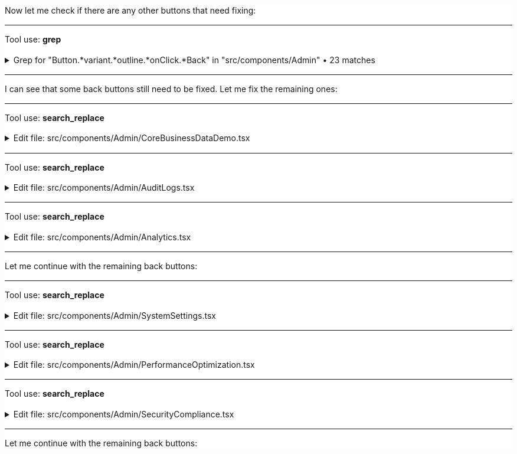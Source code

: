 Now let me check if there are any other buttons that need fixing:


---

Tool use: **grep**

<details><summary>Grep for "Button.*variant.*outline.*onClick.*Back" in "src/components/Admin" • 23 matches</summary></details>

---

I can see that some back buttons still need to be fixed. Let me fix the remaining ones:


---

Tool use: **search_replace**


<details><summary>Edit file: src/components/Admin/CoreBusinessDataDemo.tsx</summary></details>

---

Tool use: **search_replace**


<details><summary>Edit file: src/components/Admin/AuditLogs.tsx</summary></details>

---

Tool use: **search_replace**


<details><summary>Edit file: src/components/Admin/Analytics.tsx</summary></details>

---

Let me continue with the remaining back buttons:


---

Tool use: **search_replace**


<details><summary>Edit file: src/components/Admin/SystemSettings.tsx</summary></details>

---

Tool use: **search_replace**


<details><summary>Edit file: src/components/Admin/PerformanceOptimization.tsx</summary></details>

---

Tool use: **search_replace**


<details><summary>Edit file: src/components/Admin/SecurityCompliance.tsx</summary></details>

---

Let me continue with the remaining back buttons:
